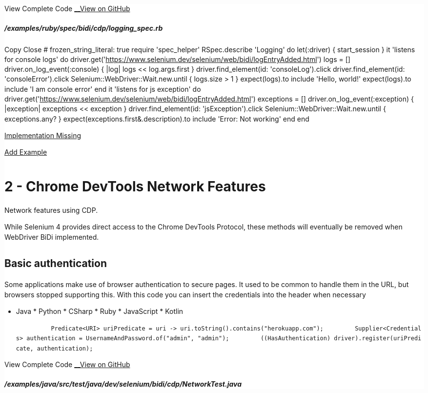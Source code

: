 View Complete Code [__View on GitHub](https://github.com/SeleniumHQ/seleniumhq.github.io/blob/trunk//examples/ruby/spec/bidi/cdp/logging_spec.rb#L26)

##### /examples/ruby/spec/bidi/cdp/logging\_spec.rb

Copy  Close               # frozen_string_literal: true          require 'spec_helper'          RSpec.describe 'Logging' do       let(:driver) { start_session }            it 'listens for console logs' do         driver.get('https://www.selenium.dev/selenium/web/bidi/logEntryAdded.html')              logs = []         driver.on_log_event(:console) { |log| logs << log.args.first }              driver.find_element(id: 'consoleLog').click         driver.find_element(id: 'consoleError').click              Selenium::WebDriver::Wait.new.until { logs.size > 1 }         expect(logs).to include 'Hello, world!'         expect(logs).to include 'I am console error'       end            it 'listens for js exception' do         driver.get('https://www.selenium.dev/selenium/web/bidi/logEntryAdded.html')              exceptions = []         driver.on_log_event(:exception) { |exception| exceptions << exception }              driver.find_element(id: 'jsException').click              Selenium::WebDriver::Wait.new.until { exceptions.any? }         expect(exceptions.first&.description).to include 'Error: Not working'       end     end     

[Implementation Missing](https://github.com/SeleniumHQ/selenium)

[Add Example](https://www.selenium.dev/documentation/about/contributing/#creating-examples)

# 2 - Chrome DevTools Network Features

Network features using CDP.

While Selenium 4 provides direct access to the Chrome DevTools Protocol, these methods will eventually be removed when WebDriver BiDi implemented.

## Basic authentication

Some applications make use of browser authentication to secure pages. It used to be common to handle them in the URL, but browsers stopped supporting this. With this code you can insert the credentials into the header when necessary

  * Java   * Python   * CSharp   * Ruby   * JavaScript   * Kotlin

                  Predicate<URI> uriPredicate = uri -> uri.toString().contains("herokuapp.com");         Supplier<Credentials> authentication = UsernameAndPassword.of("admin", "admin");         ((HasAuthentication) driver).register(uriPredicate, authentication);

View Complete Code [__View on GitHub](https://github.com/SeleniumHQ/seleniumhq.github.io/blob/trunk//examples/java/src/test/java/dev/selenium/bidi/cdp/NetworkTest.java#L41-L43)

##### /examples/java/src/test/java/dev/selenium/bidi/cdp/NetworkTest.java
